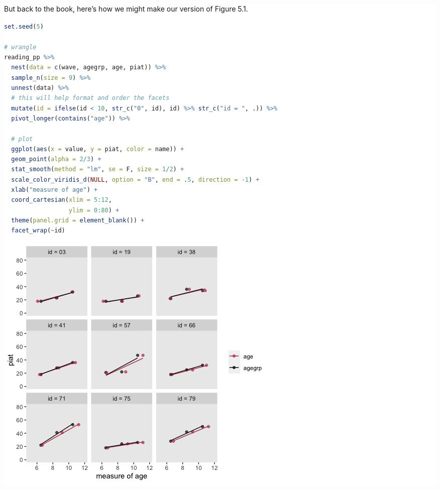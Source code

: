 But back to the book, here’s how we might make our version of Figure
5.1.

``` r
set.seed(5)

# wrangle
reading_pp %>% 
  nest(data = c(wave, agegrp, age, piat)) %>% 
  sample_n(size = 9) %>% 
  unnest(data) %>% 
  # this will help format and order the facets
  mutate(id = ifelse(id < 10, str_c("0", id), id) %>% str_c("id = ", .)) %>% 
  pivot_longer(contains("age")) %>% 
  
  # plot
  ggplot(aes(x = value, y = piat, color = name)) +
  geom_point(alpha = 2/3) +
  stat_smooth(method = "lm", se = F, size = 1/2) +
  scale_color_viridis_d(NULL, option = "B", end = .5, direction = -1) +
  xlab("measure of age") +
  coord_cartesian(xlim = 5:12,
                  ylim = 0:80) +
  theme(panel.grid = element_blank()) +
  facet_wrap(~id)
```

![](05_files/figure-gfm/unnamed-chunk-4-1.png)
